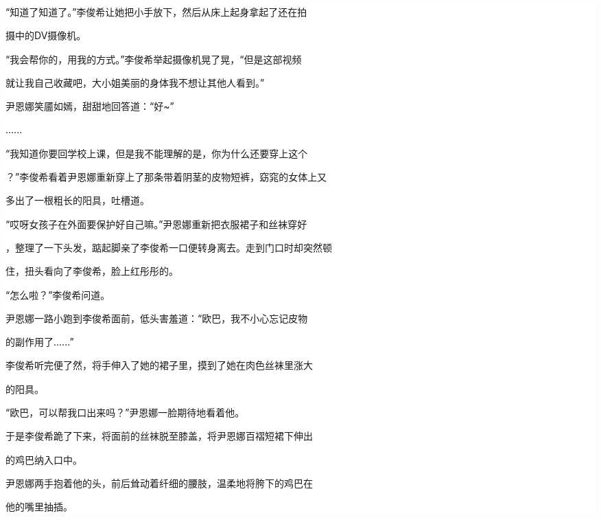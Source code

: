 “知道了知道了。”李俊希让她把小手放下，然后从床上起身拿起了还在拍

摄中的DV摄像机。



“我会帮你的，用我的方式。”李俊希举起摄像机晃了晃，“但是这部视频

就让我自己收藏吧，大小姐美丽的身体我不想让其他人看到。”



尹恩娜笑靥如嫣，甜甜地回答道：“好~”





......





“我知道你要回学校上课，但是我不能理解的是，你为什么还要穿上这个

？”李俊希看着尹恩娜重新穿上了那条带着阴茎的皮物短裤，窈窕的女体上又

多出了一根粗长的阳具，吐槽道。



“哎呀女孩子在外面要保护好自己嘛。”尹恩娜重新把衣服裙子和丝袜穿好

，整理了一下头发，踮起脚亲了李俊希一口便转身离去。走到门口时却突然顿

住，扭头看向了李俊希，脸上红彤彤的。



“怎么啦？”李俊希问道。





尹恩娜一路小跑到李俊希面前，低头害羞道：“欧巴，我不小心忘记皮物

的副作用了......”





李俊希听完便了然，将手伸入了她的裙子里，摸到了她在肉色丝袜里涨大

的阳具。



“欧巴，可以帮我口出来吗？”尹恩娜一脸期待地看着他。





于是李俊希跪了下来，将面前的丝袜脱至膝盖，将尹恩娜百褶短裙下伸出

的鸡巴纳入口中。



尹恩娜两手抱着他的头，前后耸动着纤细的腰肢，温柔地将胯下的鸡巴在

他的嘴里抽插。
